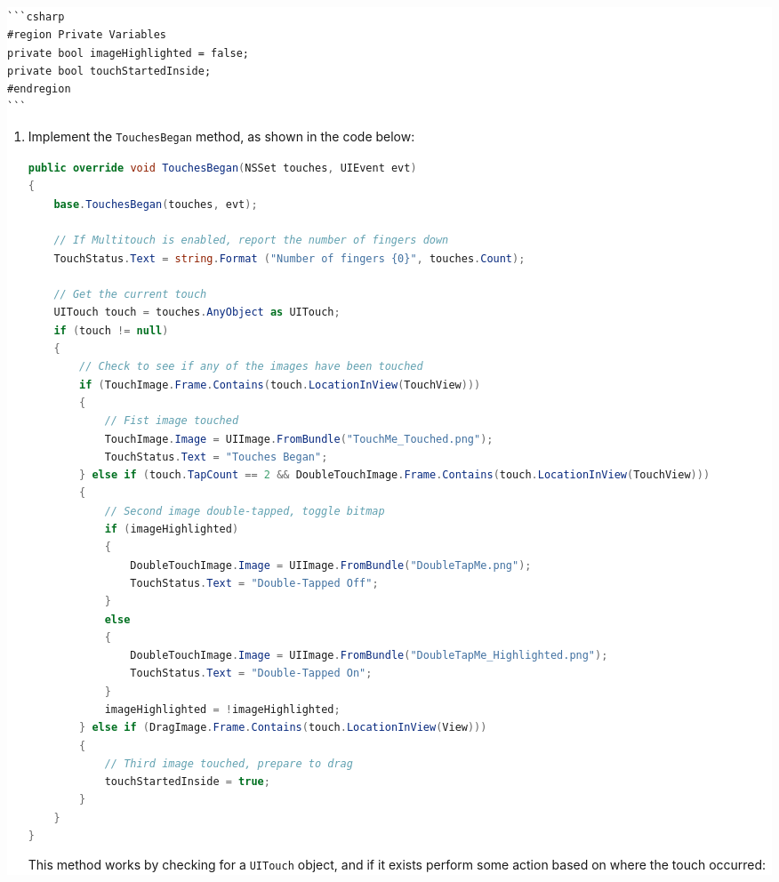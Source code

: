 	```csharp 
	#region Private Variables
	private bool imageHighlighted = false;
	private bool touchStartedInside;
	#endregion
	```


1. Implement the `TouchesBegan` method, as shown in the code below:

	```csharp 
	public override void TouchesBegan(NSSet touches, UIEvent evt)
	{
		base.TouchesBegan(touches, evt);
	
		// If Multitouch is enabled, report the number of fingers down
		TouchStatus.Text = string.Format ("Number of fingers {0}", touches.Count);
	
		// Get the current touch
		UITouch touch = touches.AnyObject as UITouch;
		if (touch != null)
		{
			// Check to see if any of the images have been touched
			if (TouchImage.Frame.Contains(touch.LocationInView(TouchView)))
			{
				// Fist image touched
				TouchImage.Image = UIImage.FromBundle("TouchMe_Touched.png");
				TouchStatus.Text = "Touches Began";
			} else if (touch.TapCount == 2 && DoubleTouchImage.Frame.Contains(touch.LocationInView(TouchView)))
			{
				// Second image double-tapped, toggle bitmap
				if (imageHighlighted)
				{
					DoubleTouchImage.Image = UIImage.FromBundle("DoubleTapMe.png");
					TouchStatus.Text = "Double-Tapped Off";
				}
				else
				{
					DoubleTouchImage.Image = UIImage.FromBundle("DoubleTapMe_Highlighted.png");
					TouchStatus.Text = "Double-Tapped On";
				}
				imageHighlighted = !imageHighlighted;
			} else if (DragImage.Frame.Contains(touch.LocationInView(View)))
			{
				// Third image touched, prepare to drag
				touchStartedInside = true;
			}
		}
	}
	```
	
    This method works by checking for a `UITouch` object, and if it exists perform some action based on where the touch occurred:
